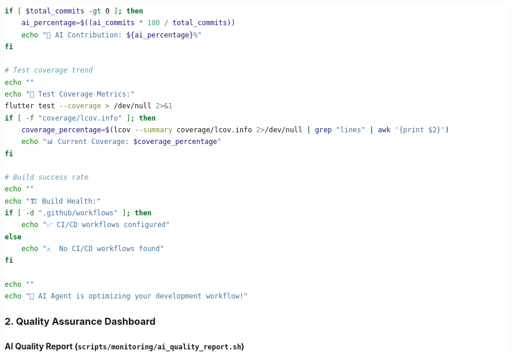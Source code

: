 ```bash
if [ $total_commits -gt 0 ]; then
    ai_percentage=$((ai_commits * 100 / total_commits))
    echo "🎯 AI Contribution: ${ai_percentage}%"
fi

# Test coverage trend
echo ""
echo "🧪 Test Coverage Metrics:"
flutter test --coverage > /dev/null 2>&1
if [ -f "coverage/lcov.info" ]; then
    coverage_percentage=$(lcov --summary coverage/lcov.info 2>/dev/null | grep "lines" | awk '{print $2}')
    echo "📊 Current Coverage: $coverage_percentage"
fi

# Build success rate
echo ""
echo "🏗️ Build Health:"
if [ -d ".github/workflows" ]; then
    echo "✅ CI/CD workflows configured"
else
    echo "⚠️  No CI/CD workflows found"
fi

echo ""
echo "🎉 AI Agent is optimizing your development workflow!"
```

### **2. Quality Assurance Dashboard**

#### **AI Quality Report** (`scripts/monitoring/ai_quality_report.sh`)
```